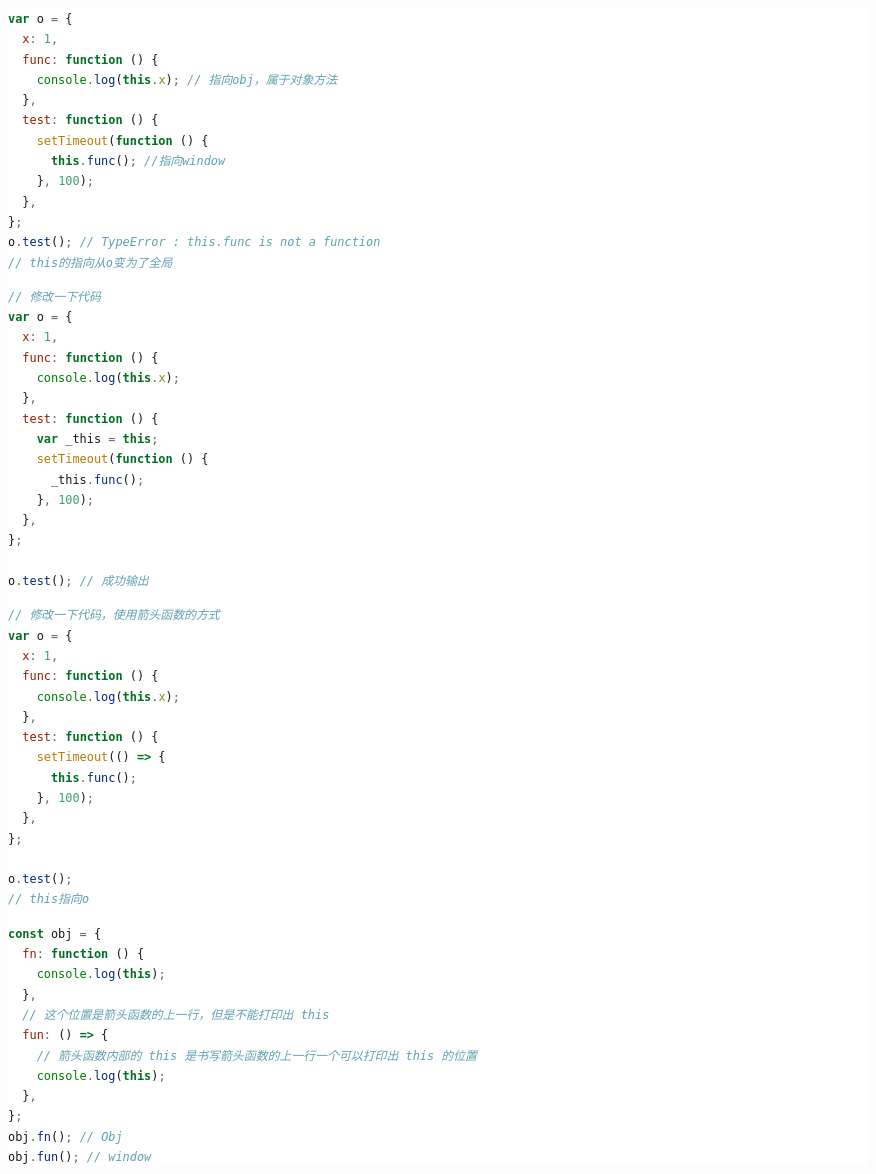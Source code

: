 ```js
var o = {
  x: 1,
  func: function () {
    console.log(this.x); // 指向obj，属于对象方法
  },
  test: function () {
    setTimeout(function () {
      this.func(); //指向window
    }, 100);
  },
};
o.test(); // TypeError : this.func is not a function
// this的指向从o变为了全局
```

```js
// 修改一下代码
var o = {
  x: 1,
  func: function () {
    console.log(this.x);
  },
  test: function () {
    var _this = this;
    setTimeout(function () {
      _this.func();
    }, 100);
  },
};

o.test(); // 成功输出
```

```js
// 修改一下代码，使用箭头函数的方式
var o = {
  x: 1,
  func: function () {
    console.log(this.x);
  },
  test: function () {
    setTimeout(() => {
      this.func();
    }, 100);
  },
};

o.test();
// this指向o
```

```js
const obj = {
  fn: function () {
    console.log(this);
  },
  // 这个位置是箭头函数的上一行，但是不能打印出 this
  fun: () => {
    // 箭头函数内部的 this 是书写箭头函数的上一行一个可以打印出 this 的位置
    console.log(this);
  },
};
obj.fn(); // Obj
obj.fun(); // window
```
